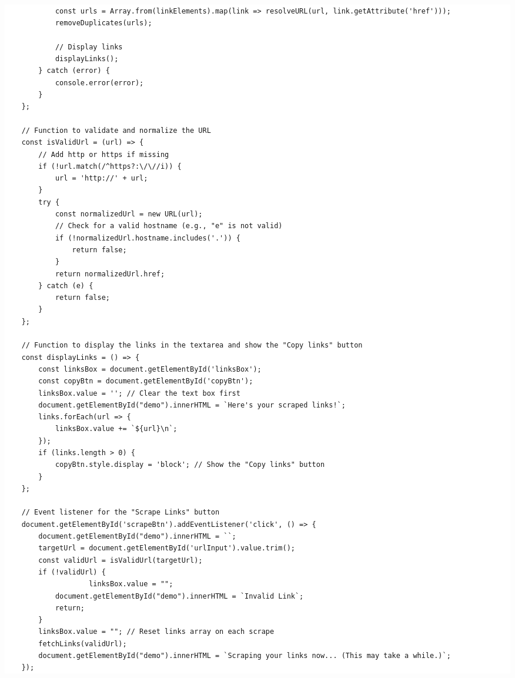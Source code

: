                 const urls = Array.from(linkElements).map(link => resolveURL(url, link.getAttribute('href')));
                removeDuplicates(urls);

                // Display links
                displayLinks();
            } catch (error) {
                console.error(error);
            }
        };

        // Function to validate and normalize the URL
        const isValidUrl = (url) => {
            // Add http or https if missing
            if (!url.match(/^https?:\/\//i)) {
                url = 'http://' + url;
            }
            try {
                const normalizedUrl = new URL(url);
                // Check for a valid hostname (e.g., "e" is not valid)
                if (!normalizedUrl.hostname.includes('.')) {
                    return false;
                }
                return normalizedUrl.href;
            } catch (e) {
                return false;
            }
        };

        // Function to display the links in the textarea and show the "Copy links" button
        const displayLinks = () => {
            const linksBox = document.getElementById('linksBox');
            const copyBtn = document.getElementById('copyBtn');
            linksBox.value = ''; // Clear the text box first
            document.getElementById("demo").innerHTML = `Here's your scraped links!`;
            links.forEach(url => {
                linksBox.value += `${url}\n`;
            });
            if (links.length > 0) {
                copyBtn.style.display = 'block'; // Show the "Copy links" button
            }
        };

        // Event listener for the "Scrape Links" button
        document.getElementById('scrapeBtn').addEventListener('click', () => {
            document.getElementById("demo").innerHTML = ``;
            targetUrl = document.getElementById('urlInput').value.trim();
            const validUrl = isValidUrl(targetUrl);
            if (!validUrl) {
                        linksBox.value = "";
                document.getElementById("demo").innerHTML = `Invalid Link`;
                return;
            }
            linksBox.value = ""; // Reset links array on each scrape
            fetchLinks(validUrl);
            document.getElementById("demo").innerHTML = `Scraping your links now... (This may take a while.)`;
        });

